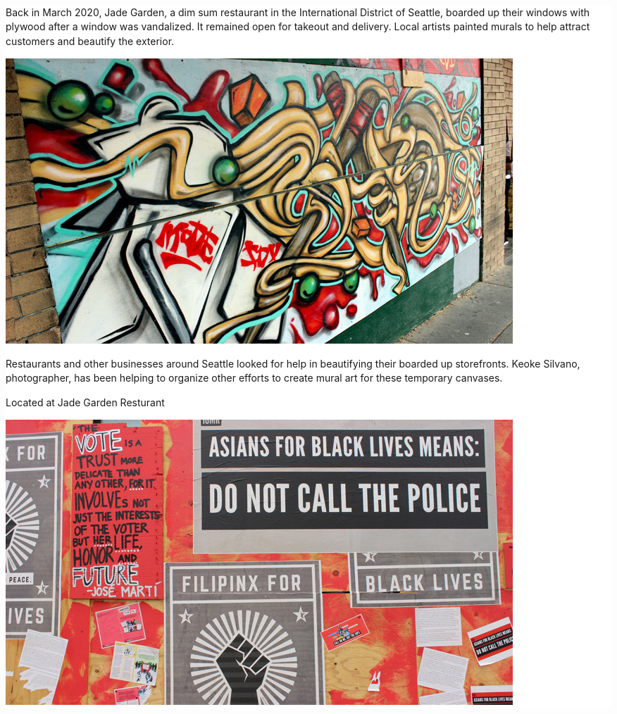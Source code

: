 Back in March 2020, Jade Garden, a dim sum restaurant in the International District of Seattle, boarded up their windows with plywood after a window was vandalized. It remained open for takeout and delivery. Local artists painted murals to help attract customers and beautify the exterior.

![1HGQQz4y1uw0EVRBeouAxp6BhIicOmizW](images/photos_thumbnail/1HGQQz4y1uw0EVRBeouAxp6BhIicOmizW.jpg)

Restaurants and other businesses around Seattle looked for help in beautifying their boarded up storefronts. Keoke Silvano, photographer, has been helping to organize other efforts to create mural art for these temporary canvases.

Located at Jade Garden Resturant

![1MKvXiFyaH9DQGZJ2RRSnzKrDU3PjHyXN](images/photos_thumbnail/1MKvXiFyaH9DQGZJ2RRSnzKrDU3PjHyXN.jpg)
